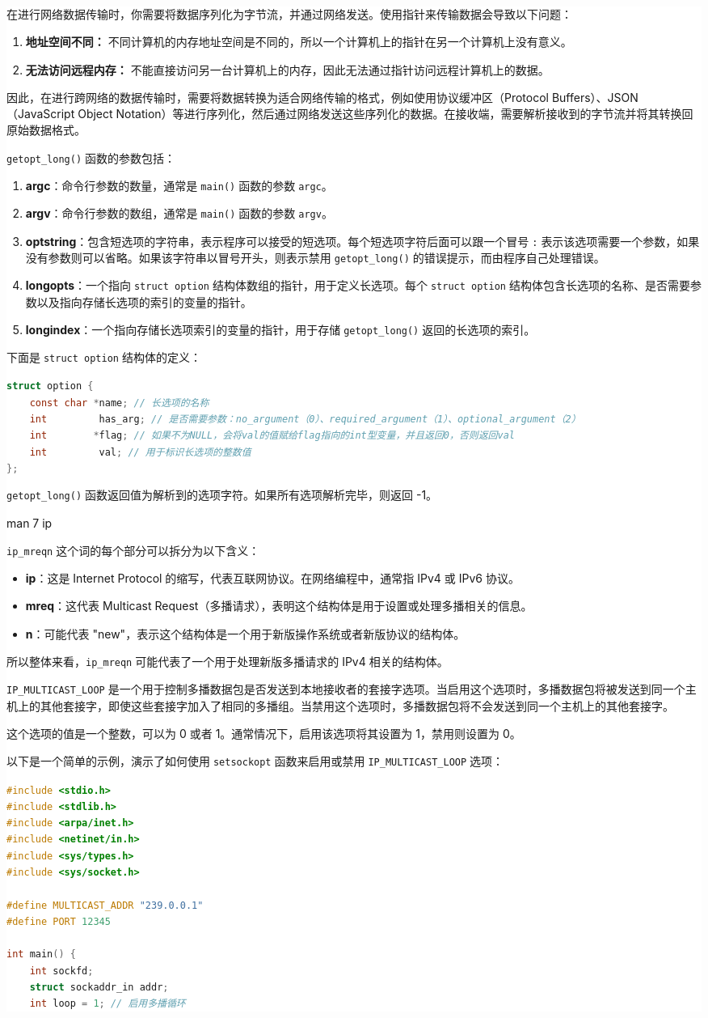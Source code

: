 在进行网络数据传输时，你需要将数据序列化为字节流，并通过网络发送。使用指针来传输数据会导致以下问题：

1. **地址空间不同：** 不同计算机的内存地址空间是不同的，所以一个计算机上的指针在另一个计算机上没有意义。

2. **无法访问远程内存：** 不能直接访问另一台计算机上的内存，因此无法通过指针访问远程计算机上的数据。

因此，在进行跨网络的数据传输时，需要将数据转换为适合网络传输的格式，例如使用协议缓冲区（Protocol Buffers）、JSON（JavaScript Object Notation）等进行序列化，然后通过网络发送这些序列化的数据。在接收端，需要解析接收到的字节流并将其转换回原始数据格式。



`getopt_long()` 函数的参数包括：

1. **argc**：命令行参数的数量，通常是 `main()` 函数的参数 `argc`。

2. **argv**：命令行参数的数组，通常是 `main()` 函数的参数 `argv`。

3. **optstring**：包含短选项的字符串，表示程序可以接受的短选项。每个短选项字符后面可以跟一个冒号 `:` 表示该选项需要一个参数，如果没有参数则可以省略。如果该字符串以冒号开头，则表示禁用 `getopt_long()` 的错误提示，而由程序自己处理错误。

4. **longopts**：一个指向 `struct option` 结构体数组的指针，用于定义长选项。每个 `struct option` 结构体包含长选项的名称、是否需要参数以及指向存储长选项的索引的变量的指针。

5. **longindex**：一个指向存储长选项索引的变量的指针，用于存储 `getopt_long()` 返回的长选项的索引。

下面是 `struct option` 结构体的定义：

```c
struct option {
    const char *name; // 长选项的名称
    int         has_arg; // 是否需要参数：no_argument（0）、required_argument（1）、optional_argument（2）
    int        *flag; // 如果不为NULL，会将val的值赋给flag指向的int型变量，并且返回0，否则返回val
    int         val; // 用于标识长选项的整数值
};
```

`getopt_long()` 函数返回值为解析到的选项字符。如果所有选项解析完毕，则返回 -1。



man 7 ip


`ip_mreqn` 这个词的每个部分可以拆分为以下含义：

- **ip**：这是 Internet Protocol 的缩写，代表互联网协议。在网络编程中，通常指 IPv4 或 IPv6 协议。

- **mreq**：这代表 Multicast Request（多播请求），表明这个结构体是用于设置或处理多播相关的信息。

- **n**：可能代表 "new"，表示这个结构体是一个用于新版操作系统或者新版协议的结构体。

所以整体来看，`ip_mreqn` 可能代表了一个用于处理新版多播请求的 IPv4 相关的结构体。



`IP_MULTICAST_LOOP` 是一个用于控制多播数据包是否发送到本地接收者的套接字选项。当启用这个选项时，多播数据包将被发送到同一个主机上的其他套接字，即使这些套接字加入了相同的多播组。当禁用这个选项时，多播数据包将不会发送到同一个主机上的其他套接字。

这个选项的值是一个整数，可以为 0 或者 1。通常情况下，启用该选项将其设置为 1，禁用则设置为 0。

以下是一个简单的示例，演示了如何使用 `setsockopt` 函数来启用或禁用 `IP_MULTICAST_LOOP` 选项：

```c
#include <stdio.h>
#include <stdlib.h>
#include <arpa/inet.h>
#include <netinet/in.h>
#include <sys/types.h>
#include <sys/socket.h>

#define MULTICAST_ADDR "239.0.0.1"
#define PORT 12345

int main() {
    int sockfd;
    struct sockaddr_in addr;
    int loop = 1; // 启用多播循环
```